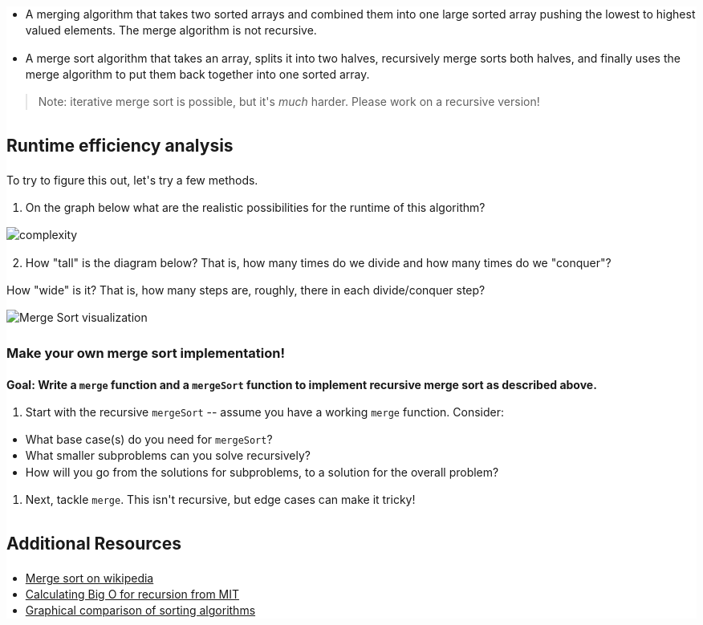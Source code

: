 -  A merging algorithm that takes two sorted arrays and combined them into one large sorted array pushing the lowest to highest valued elements. The merge algorithm is not recursive.

-  A merge sort algorithm that takes an array, splits it into two halves, recursively merge sorts both halves, and finally uses the merge algorithm to put them back together into one sorted array.

> Note: iterative merge sort is possible, but it's *much* harder. Please work on a recursive version!

## Runtime efficiency analysis

To try to figure this out, let's try a few methods.

1. On the graph below what are the realistic possibilities for the runtime of this algorithm?

  <img src="https://upload.wikimedia.org/wikipedia/commons/7/7e/Comparison_computational_complexity.svg" alt="complexity" style="width: 300px;"/>

2. How "tall" is the diagram below? That is, how many times do we divide and how many times do we "conquer"?

  How "wide" is it? That is, how many steps are, roughly, there in each divide/conquer step?

  ![Merge Sort visualization](https://webdocs.cs.ualberta.ca/~holte/T26/Lecture6Fig6.gif)


### Make your own merge sort implementation!

**Goal: Write a `merge` function and a `mergeSort` function to implement recursive merge sort as described above.**

1. Start with the recursive `mergeSort` -- assume you have a working `merge` function. Consider:  
  *  What base case(s) do you need for `mergeSort`?  
  *  What smaller subproblems can you solve recursively?  
  *  How will you go from the solutions for subproblems, to a solution for the overall problem?

1. Next, tackle `merge`. This isn't recursive, but edge cases can make it tricky!


## Additional Resources

* [Merge sort on wikipedia](https://en.wikipedia.org/wiki/Merge_sort)
* [Calculating Big O for recursion from MIT](
https://courses.csail.mit.edu/6.006/spring11/rec/rec08.pdf)
* [Graphical comparison of sorting algorithms](http://www.sorting-algorithms.com/)
